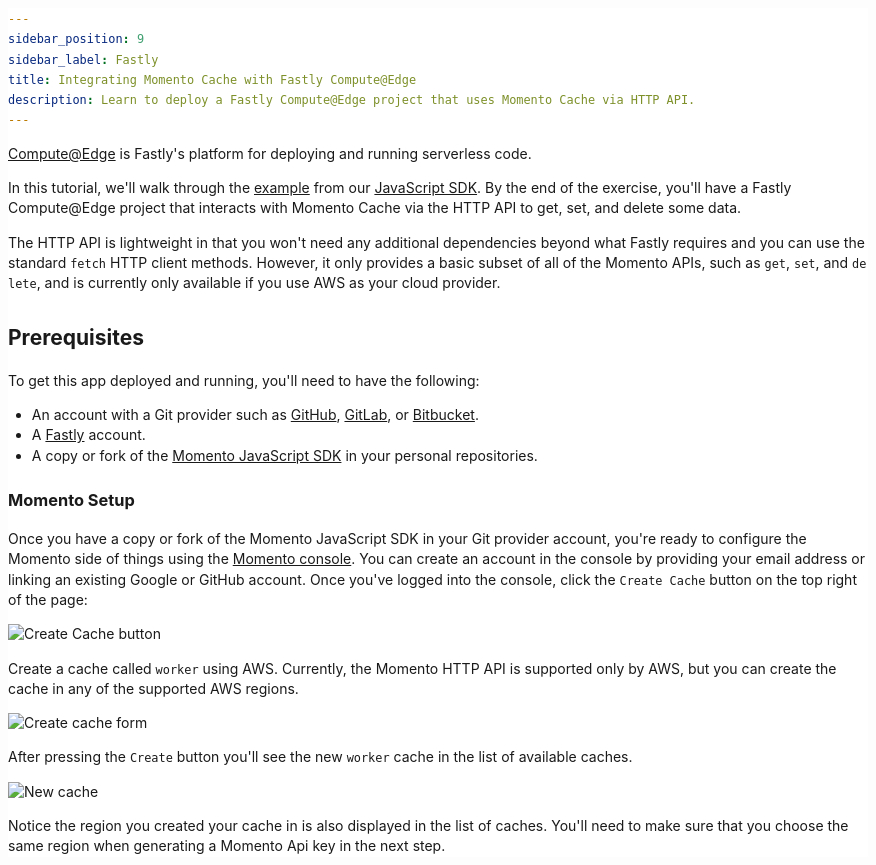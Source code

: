 ```yaml
---
sidebar_position: 9
sidebar_label: Fastly
title: Integrating Momento Cache with Fastly Compute@Edge
description: Learn to deploy a Fastly Compute@Edge project that uses Momento Cache via HTTP API.
---
```


[Compute@Edge](https://www.fastly.com/products/edge-compute) is Fastly's platform for deploying and running serverless code.

In this tutorial, we'll walk through the [example](https://github.com/momentohq/client-sdk-javascript/tree/main/examples/fastly-compute) from our [JavaScript SDK](https://github.com/momentohq/client-sdk-javascript). By the end of the exercise, you'll have a Fastly Compute@Edge project that interacts with Momento Cache via the HTTP API to get, set, and delete some data.

The HTTP API is lightweight in that you won't need any additional dependencies beyond what Fastly requires and you can use the standard `fetch` HTTP client methods. However, it only provides a basic subset of all of the Momento APIs, such as `get`, `set`, and `delete`, and is currently only available if you use AWS as your cloud provider.

## Prerequisites

To get this app deployed and running, you'll need to have the following:

- An account with a Git provider such as [GitHub](https://github.com/), [GitLab](https://gitlab.com), or [Bitbucket](https://bitbucket.org/).
- A [Fastly](https://www.fastly.com/) account.
- A copy or fork of the [Momento JavaScript SDK](https://github.com/momentohq/client-sdk-javascript) in your personal repositories.

### Momento Setup

Once you have a copy or fork of the Momento JavaScript SDK in your Git provider account, you're ready to configure the Momento side of things using the [Momento console](https://console.gomomento.com). You can create an account in the console by providing your email address or linking an existing Google or GitHub account. Once you've logged into the console, click the `Create Cache` button on the top right of the page:

![Create Cache button](/img/console-create-cache.png)

Create a cache called `worker` using AWS. Currently, the Momento HTTP API is supported only by AWS, but you can create the cache in any of the supported AWS regions.

![Create cache form](/img/console-create-worker-cache-form.png)

After pressing the `Create` button you'll see the new `worker` cache in the list of available caches.

![New cache](/img/console-caches-worker.png)

Notice the region you created your cache in is also displayed in the list of caches. You'll need to make sure that you choose the same region when generating a Momento Api key in the next step. 
